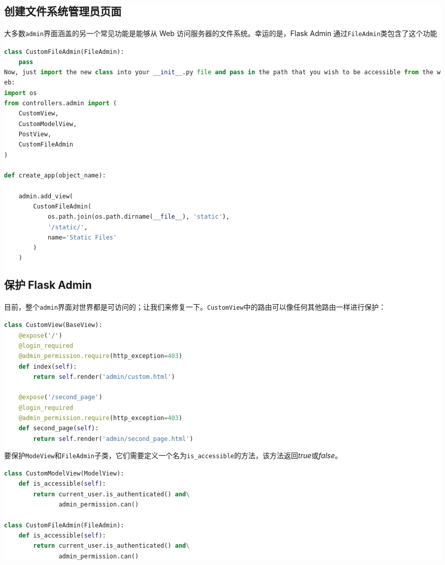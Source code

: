 ## 创建文件系统管理员页面

大多数`admin`界面涵盖的另一个常见功能是能够从 Web 访问服务器的文件系统。幸运的是，Flask Admin 通过`FileAdmin`类包含了这个功能

```py
class CustomFileAdmin(FileAdmin):
    pass
Now, just import the new class into your __init__.py file and pass in the path that you wish to be accessible from the web:
import os
from controllers.admin import (
    CustomView,
    CustomModelView,
    PostView,
    CustomFileAdmin
)

def create_app(object_name):

    admin.add_view(
        CustomFileAdmin(
            os.path.join(os.path.dirname(__file__), 'static'),
            '/static/',
            name='Static Files'
        )
    )
```

## 保护 Flask Admin

目前，整个`admin`界面对世界都是可访问的；让我们来修复一下。`CustomView`中的路由可以像任何其他路由一样进行保护：

```py
class CustomView(BaseView):
    @expose('/')
    @login_required
    @admin_permission.require(http_exception=403)
    def index(self):
        return self.render('admin/custom.html')

    @expose('/second_page')
    @login_required
    @admin_permission.require(http_exception=403)
    def second_page(self):
        return self.render('admin/second_page.html')
```

要保护`ModeView`和`FileAdmin`子类，它们需要定义一个名为`is_accessible`的方法，该方法返回*true*或*false*。

```py
class CustomModelView(ModelView):
    def is_accessible(self):
        return current_user.is_authenticated() and\
               admin_permission.can()

class CustomFileAdmin(FileAdmin):
    def is_accessible(self):
        return current_user.is_authenticated() and\
               admin_permission.can()
```
